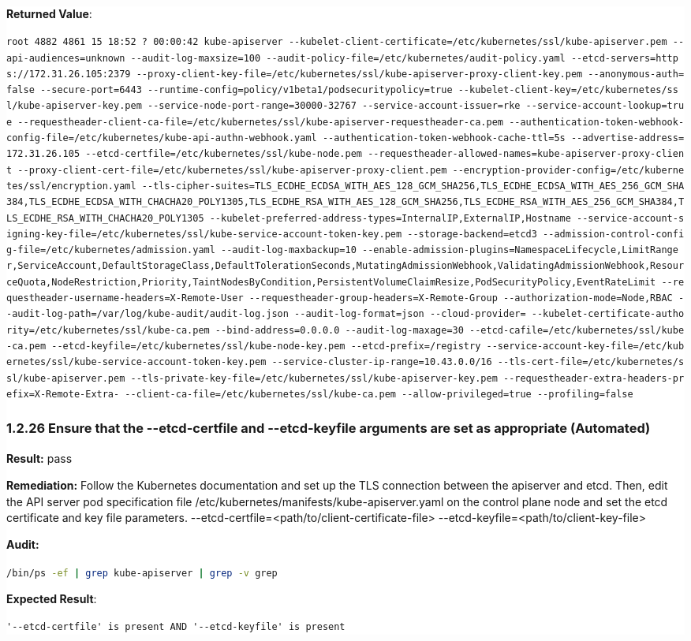 **Returned Value**:

```console
root 4882 4861 15 18:52 ? 00:00:42 kube-apiserver --kubelet-client-certificate=/etc/kubernetes/ssl/kube-apiserver.pem --api-audiences=unknown --audit-log-maxsize=100 --audit-policy-file=/etc/kubernetes/audit-policy.yaml --etcd-servers=https://172.31.26.105:2379 --proxy-client-key-file=/etc/kubernetes/ssl/kube-apiserver-proxy-client-key.pem --anonymous-auth=false --secure-port=6443 --runtime-config=policy/v1beta1/podsecuritypolicy=true --kubelet-client-key=/etc/kubernetes/ssl/kube-apiserver-key.pem --service-node-port-range=30000-32767 --service-account-issuer=rke --service-account-lookup=true --requestheader-client-ca-file=/etc/kubernetes/ssl/kube-apiserver-requestheader-ca.pem --authentication-token-webhook-config-file=/etc/kubernetes/kube-api-authn-webhook.yaml --authentication-token-webhook-cache-ttl=5s --advertise-address=172.31.26.105 --etcd-certfile=/etc/kubernetes/ssl/kube-node.pem --requestheader-allowed-names=kube-apiserver-proxy-client --proxy-client-cert-file=/etc/kubernetes/ssl/kube-apiserver-proxy-client.pem --encryption-provider-config=/etc/kubernetes/ssl/encryption.yaml --tls-cipher-suites=TLS_ECDHE_ECDSA_WITH_AES_128_GCM_SHA256,TLS_ECDHE_ECDSA_WITH_AES_256_GCM_SHA384,TLS_ECDHE_ECDSA_WITH_CHACHA20_POLY1305,TLS_ECDHE_RSA_WITH_AES_128_GCM_SHA256,TLS_ECDHE_RSA_WITH_AES_256_GCM_SHA384,TLS_ECDHE_RSA_WITH_CHACHA20_POLY1305 --kubelet-preferred-address-types=InternalIP,ExternalIP,Hostname --service-account-signing-key-file=/etc/kubernetes/ssl/kube-service-account-token-key.pem --storage-backend=etcd3 --admission-control-config-file=/etc/kubernetes/admission.yaml --audit-log-maxbackup=10 --enable-admission-plugins=NamespaceLifecycle,LimitRanger,ServiceAccount,DefaultStorageClass,DefaultTolerationSeconds,MutatingAdmissionWebhook,ValidatingAdmissionWebhook,ResourceQuota,NodeRestriction,Priority,TaintNodesByCondition,PersistentVolumeClaimResize,PodSecurityPolicy,EventRateLimit --requestheader-username-headers=X-Remote-User --requestheader-group-headers=X-Remote-Group --authorization-mode=Node,RBAC --audit-log-path=/var/log/kube-audit/audit-log.json --audit-log-format=json --cloud-provider= --kubelet-certificate-authority=/etc/kubernetes/ssl/kube-ca.pem --bind-address=0.0.0.0 --audit-log-maxage=30 --etcd-cafile=/etc/kubernetes/ssl/kube-ca.pem --etcd-keyfile=/etc/kubernetes/ssl/kube-node-key.pem --etcd-prefix=/registry --service-account-key-file=/etc/kubernetes/ssl/kube-service-account-token-key.pem --service-cluster-ip-range=10.43.0.0/16 --tls-cert-file=/etc/kubernetes/ssl/kube-apiserver.pem --tls-private-key-file=/etc/kubernetes/ssl/kube-apiserver-key.pem --requestheader-extra-headers-prefix=X-Remote-Extra- --client-ca-file=/etc/kubernetes/ssl/kube-ca.pem --allow-privileged=true --profiling=false
```

### 1.2.26 Ensure that the --etcd-certfile and --etcd-keyfile arguments are set as appropriate (Automated)


**Result:** pass

**Remediation:**
Follow the Kubernetes documentation and set up the TLS connection between the apiserver and etcd.
Then, edit the API server pod specification file /etc/kubernetes/manifests/kube-apiserver.yaml
on the control plane node and set the etcd certificate and key file parameters.
--etcd-certfile=<path/to/client-certificate-file\>
--etcd-keyfile=<path/to/client-key-file\>

**Audit:**

```bash
/bin/ps -ef | grep kube-apiserver | grep -v grep
```

**Expected Result**:

```console
'--etcd-certfile' is present AND '--etcd-keyfile' is present
```

